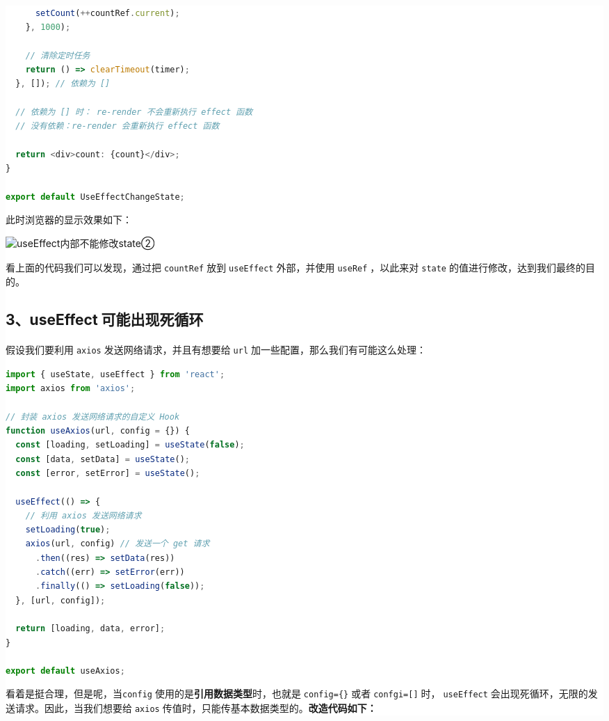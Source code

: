 ```js
      setCount(++countRef.current);
    }, 1000);

    // 清除定时任务
    return () => clearTimeout(timer);
  }, []); // 依赖为 []

  // 依赖为 [] 时： re-render 不会重新执行 effect 函数
  // 没有依赖：re-render 会重新执行 effect 函数

  return <div>count: {count}</div>;
}

export default UseEffectChangeState;
```

此时浏览器的显示效果如下：

![useEffect内部不能修改state②](https://mondaylab-1309616765.cos.ap-shanghai.myqcloud.com/images/202305270708837.gif)

看上面的代码我们可以发现，通过把 `countRef` 放到 `useEffect` 外部，并使用 `useRef` ，以此来对 `state` 的值进行修改，达到我们最终的目的。

## 3、useEffect 可能出现死循环

假设我们要利用 `axios` 发送网络请求，并且有想要给 `url` 加一些配置，那么我们有可能这么处理：

```js
import { useState, useEffect } from 'react';
import axios from 'axios';

// 封装 axios 发送网络请求的自定义 Hook
function useAxios(url, config = {}) {
  const [loading, setLoading] = useState(false);
  const [data, setData] = useState();
  const [error, setError] = useState();

  useEffect(() => {
    // 利用 axios 发送网络请求
    setLoading(true);
    axios(url, config) // 发送一个 get 请求
      .then((res) => setData(res))
      .catch((err) => setError(err))
      .finally(() => setLoading(false));
  }, [url, config]);

  return [loading, data, error];
}

export default useAxios;
```

看着是挺合理，但是呢，当`config` 使用的是**引用数据类型**时，也就是 `config={}` 或者 `confgi=[]` 时， `useEffect` 会出现死循环，无限的发送请求。因此，当我们想要给 `axios` 传值时，只能传基本数据类型的。**改造代码如下：**
